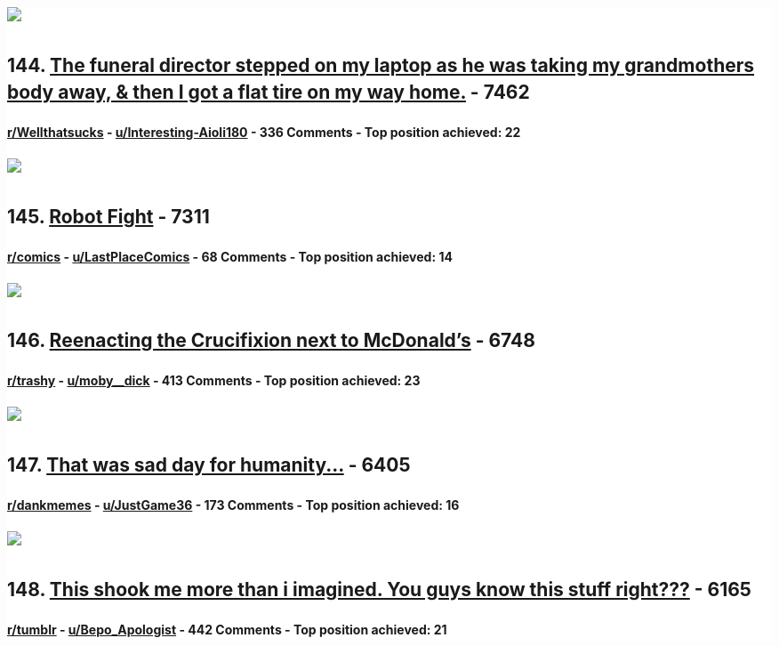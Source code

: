 <a href="https://v.redd.it/ek547jxo2lsa1"><img src="https://b.thumbs.redditmedia.com/-UmanftClgAFF8NiihV-OfoHizVzSWQVjsufZZpoKII.jpg"></img></a>

## 144. [The funeral director stepped on my laptop as he was taking my grandmothers body away, &amp; then I got a flat tire on my way home.](http://reddit.com/r/Wellthatsucks/comments/12fn68c/the_funeral_director_stepped_on_my_laptop_as_he/) - 7462
#### [r/Wellthatsucks](http://reddit.com/r/Wellthatsucks) - [u/Interesting-Aioli180](http://reddit.com/u/Interesting-Aioli180) - 336 Comments - Top position achieved: 22

<a href="https://i.redd.it/4h8u63tjlpsa1.jpg"><img src="https://a.thumbs.redditmedia.com/Khv-S1Z64mKOOlHfPyH2g7AacvIOn3VE6pqv7oRnmh8.jpg"></img></a>

## 145. [Robot Fight](http://reddit.com/r/comics/comments/12g2spx/robot_fight/) - 7311
#### [r/comics](http://reddit.com/r/comics) - [u/LastPlaceComics](http://reddit.com/u/LastPlaceComics) - 68 Comments - Top position achieved: 14

<a href="https://i.redd.it/af2t7vxx1rsa1.jpg"><img src="https://b.thumbs.redditmedia.com/cfRwD511LhK1ERekjMCyZX4_BLsDZqJTb1zZnMWl1Ms.jpg"></img></a>

## 146. [Reenacting the Crucifixion next to McDonald’s](http://reddit.com/r/trashy/comments/12fd7vf/reenacting_the_crucifixion_next_to_mcdonalds/) - 6748
#### [r/trashy](http://reddit.com/r/trashy) - [u/moby__dick](http://reddit.com/u/moby__dick) - 413 Comments - Top position achieved: 23

<a href="https://i.redd.it/58bwatle6nsa1.jpg"><img src="https://a.thumbs.redditmedia.com/KpGK74YG-TotcRBd5j3ZCHZ4Z60SqiSm--ORC76D8V8.jpg"></img></a>

## 147. [That was sad day for humanity...](http://reddit.com/r/dankmemes/comments/12fhrsn/that_was_sad_day_for_humanity/) - 6405
#### [r/dankmemes](http://reddit.com/r/dankmemes) - [u/JustGame36](http://reddit.com/u/JustGame36) - 173 Comments - Top position achieved: 16

<a href="https://i.redd.it/fwlca776hosa1.jpg"><img src="https://b.thumbs.redditmedia.com/jzUmuI5hcf2fmONN6peFnpLhYqYI6-SR9BlIInAog7s.jpg"></img></a>

## 148. [This shook me more than i imagined. You guys know this stuff right???](http://reddit.com/r/tumblr/comments/12fhc79/this_shook_me_more_than_i_imagined_you_guys_know/) - 6165
#### [r/tumblr](http://reddit.com/r/tumblr) - [u/Bepo_Apologist](http://reddit.com/u/Bepo_Apologist) - 442 Comments - Top position achieved: 21
